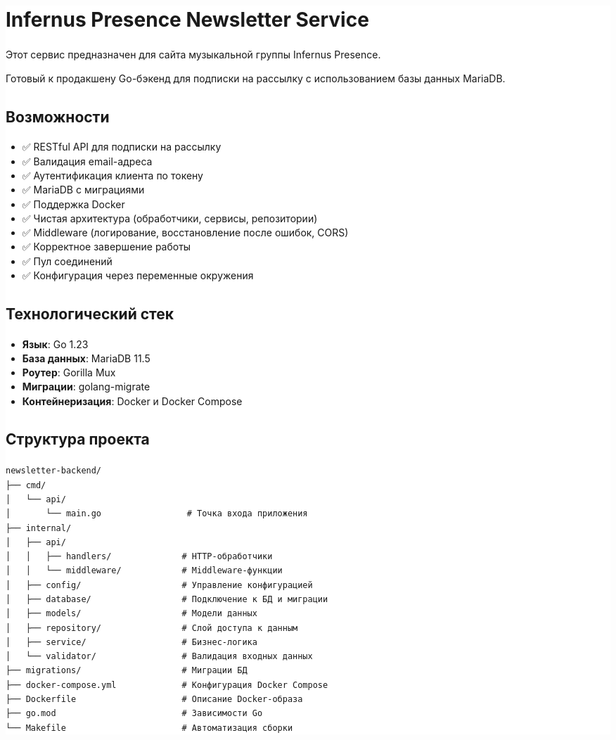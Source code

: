 # Infernus Presence Newsletter Service

Этот сервис предназначен для сайта музыкальной группы Infernus Presence.

Готовый к продакшену Go-бэкенд для подписки на рассылку с использованием базы данных MariaDB.

## Возможности

- ✅ RESTful API для подписки на рассылку
- ✅ Валидация email-адреса
- ✅ Аутентификация клиента по токену
- ✅ MariaDB с миграциями
- ✅ Поддержка Docker
- ✅ Чистая архитектура (обработчики, сервисы, репозитории)
- ✅ Middleware (логирование, восстановление после ошибок, CORS)
- ✅ Корректное завершение работы
- ✅ Пул соединений
- ✅ Конфигурация через переменные окружения

## Технологический стек

- **Язык**: Go 1.23
- **База данных**: MariaDB 11.5
- **Роутер**: Gorilla Mux
- **Миграции**: golang-migrate
- **Контейнеризация**: Docker и Docker Compose

## Структура проекта

```
newsletter-backend/
├── cmd/
│   └── api/
│       └── main.go                 # Точка входа приложения
├── internal/
│   ├── api/
│   │   ├── handlers/              # HTTP-обработчики
│   │   └── middleware/            # Middleware-функции
│   ├── config/                    # Управление конфигурацией
│   ├── database/                  # Подключение к БД и миграции
│   ├── models/                    # Модели данных
│   ├── repository/                # Слой доступа к данным
│   ├── service/                   # Бизнес-логика
│   └── validator/                 # Валидация входных данных
├── migrations/                    # Миграции БД
├── docker-compose.yml             # Конфигурация Docker Compose
├── Dockerfile                     # Описание Docker-образа
├── go.mod                         # Зависимости Go
└── Makefile                       # Автоматизация сборки
```
